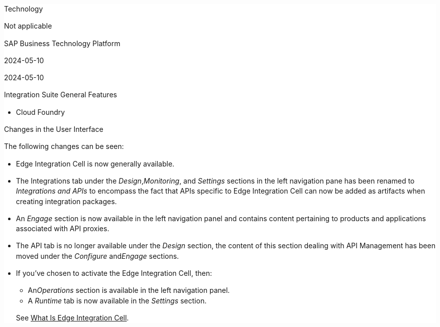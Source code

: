 Technology

</td>
<td valign="top">

Not applicable

</td>
<td valign="top">

SAP Business Technology Platform

</td>
<td valign="top">

2024-05-10

</td>
<td valign="top">

2024-05-10

</td>
</tr>
<tr>
<td valign="top">

Integration Suite General Features

</td>
<td valign="top">

-   Cloud Foundry



</td>
<td valign="top">

Changes in the User Interface

</td>
<td valign="top">

The following changes can be seen:

-   Edge Integration Cell is now generally available.
-   The Integrations tab under the *Design*,*Monitoring*, and *Settings* sections in the left navigation pane has been renamed to *Integrations and APIs* to encompass the fact that APIs specific to Edge Integration Cell can now be added as artifacts when creating integration packages.
-   An *Engage* section is now available in the left navigation panel and contains content pertaining to products and applications associated with API proxies.
-   The API tab is no longer available under the *Design* section, the content of this section dealing with API Management has been moved under the *Configure* and*Engage* sections.
-   If you’ve chosen to activate the Edge Integration Cell, then:

    -   An*Operations* section is available in the left navigation panel.
    -   A *Runtime* tab is now available in the *Settings* section.

    See [What Is Edge Integration Cell](https://help.sap.com/docs/integration-suite/sap-integration-suite/what-is-sap-integration-suite-edge-integration-cell).
